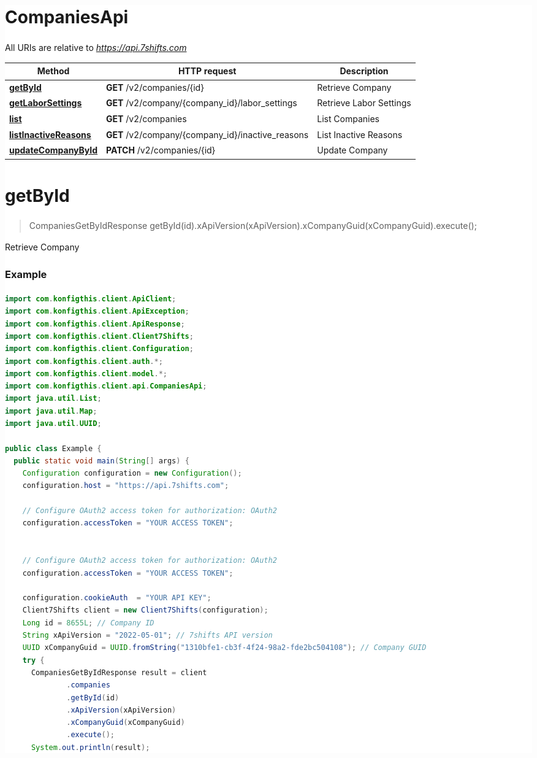 # CompaniesApi

All URIs are relative to *https://api.7shifts.com*

| Method | HTTP request | Description |
|------------- | ------------- | -------------|
| [**getById**](CompaniesApi.md#getById) | **GET** /v2/companies/{id} | Retrieve Company |
| [**getLaborSettings**](CompaniesApi.md#getLaborSettings) | **GET** /v2/company/{company_id}/labor_settings | Retrieve Labor Settings |
| [**list**](CompaniesApi.md#list) | **GET** /v2/companies | List Companies |
| [**listInactiveReasons**](CompaniesApi.md#listInactiveReasons) | **GET** /v2/company/{company_id}/inactive_reasons | List Inactive Reasons |
| [**updateCompanyById**](CompaniesApi.md#updateCompanyById) | **PATCH** /v2/companies/{id} | Update Company |


<a name="getById"></a>
# **getById**
> CompaniesGetByIdResponse getById(id).xApiVersion(xApiVersion).xCompanyGuid(xCompanyGuid).execute();

Retrieve Company

### Example
```java
import com.konfigthis.client.ApiClient;
import com.konfigthis.client.ApiException;
import com.konfigthis.client.ApiResponse;
import com.konfigthis.client.Client7Shifts;
import com.konfigthis.client.Configuration;
import com.konfigthis.client.auth.*;
import com.konfigthis.client.model.*;
import com.konfigthis.client.api.CompaniesApi;
import java.util.List;
import java.util.Map;
import java.util.UUID;

public class Example {
  public static void main(String[] args) {
    Configuration configuration = new Configuration();
    configuration.host = "https://api.7shifts.com";
    
    // Configure OAuth2 access token for authorization: OAuth2
    configuration.accessToken = "YOUR ACCESS TOKEN";
    
    
    // Configure OAuth2 access token for authorization: OAuth2
    configuration.accessToken = "YOUR ACCESS TOKEN";
    
    configuration.cookieAuth  = "YOUR API KEY";
    Client7Shifts client = new Client7Shifts(configuration);
    Long id = 8655L; // Company ID
    String xApiVersion = "2022-05-01"; // 7shifts API version
    UUID xCompanyGuid = UUID.fromString("1310bfe1-cb3f-4f24-98a2-fde2bc504108"); // Company GUID
    try {
      CompaniesGetByIdResponse result = client
              .companies
              .getById(id)
              .xApiVersion(xApiVersion)
              .xCompanyGuid(xCompanyGuid)
              .execute();
      System.out.println(result);
```